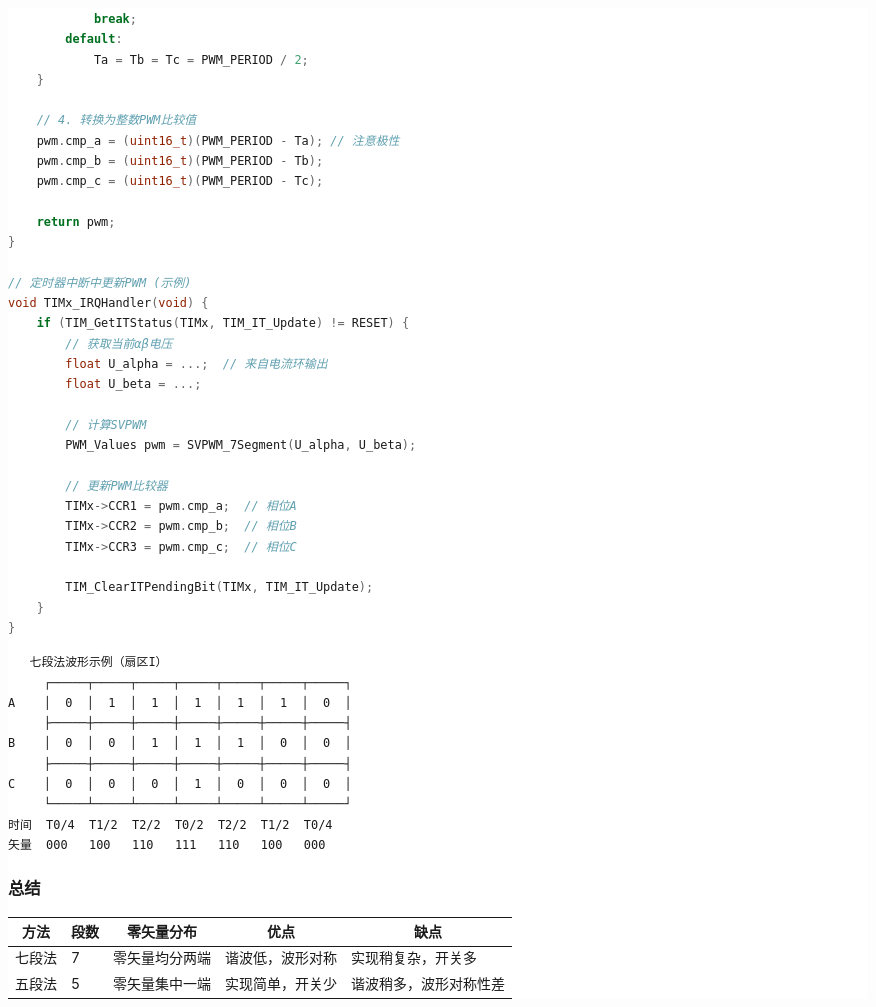 ```c
            break;
        default:
            Ta = Tb = Tc = PWM_PERIOD / 2;
    }
    
    // 4. 转换为整数PWM比较值
    pwm.cmp_a = (uint16_t)(PWM_PERIOD - Ta); // 注意极性
    pwm.cmp_b = (uint16_t)(PWM_PERIOD - Tb);
    pwm.cmp_c = (uint16_t)(PWM_PERIOD - Tc);
    
    return pwm;
}

// 定时器中断中更新PWM (示例)
void TIMx_IRQHandler(void) {
    if (TIM_GetITStatus(TIMx, TIM_IT_Update) != RESET) {
        // 获取当前αβ电压
        float U_alpha = ...;  // 来自电流环输出
        float U_beta = ...;
        
        // 计算SVPWM
        PWM_Values pwm = SVPWM_7Segment(U_alpha, U_beta);
        
        // 更新PWM比较器
        TIMx->CCR1 = pwm.cmp_a;  // 相位A
        TIMx->CCR2 = pwm.cmp_b;  // 相位B
        TIMx->CCR3 = pwm.cmp_c;  // 相位C
        
        TIM_ClearITPendingBit(TIMx, TIM_IT_Update);
    }
}
```

```txt
   七段法波形示例（扇区I）
   	 ┌─────┬─────┬─────┬─────┬─────┬─────┬─────┐
A    │  0  │  1  │  1  │  1  │  1  │  1  │  0  │
     ├─────┼─────┼─────┼─────┼─────┼─────┼─────┤
B    │  0  │  0  │  1  │  1  │  1  │  0  │  0  │
     ├─────┼─────┼─────┼─────┼─────┼─────┼─────┤
C    │  0  │  0  │  0  │  1  │  0  │  0  │  0  │
     └─────┴─────┴─────┴─────┴─────┴─────┴─────┘
时间  T0/4  T1/2  T2/2  T0/2  T2/2  T1/2  T0/4
矢量  000   100   110   111   110   100   000
```

### 总结

| 方法   | 段数 | 零矢量分布     | 优点             | 缺点                   |
| ------ | ---- | -------------- | ---------------- | ---------------------- |
| 七段法 | 7    | 零矢量均分两端 | 谐波低，波形对称 | 实现稍复杂，开关多     |
| 五段法 | 5    | 零矢量集中一端 | 实现简单，开关少 | 谐波稍多，波形对称性差 |
